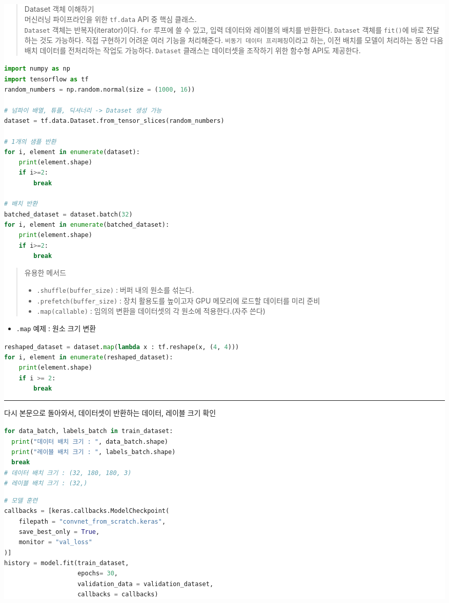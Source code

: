> Dataset 객체 이해하기  
> 머신러닝 파이프라인을 위한 `tf.data` API 중 핵심 클래스.  
> `Dataset` 객체는 반복자(iterator)이다. `for` 루프에 쓸 수 있고, 입력 데이터와 레이블의 배치를 반환한다. `Dataset` 객체를 `fit()`에 바로 전달하는 것도 가능하다.
> 직접 구현하기 어려운 여러 기능을 처리해준다. `비동기 데이터 프리페칭`이라고 하는, 이전 배치를 모델이 처리하는 동안 다음 배치 데이터를 전처리하는 작업도 가능하다.
> `Dataset` 클래스는 데이터셋을 조작하기 위한 함수형 API도 제공한다.

```python
import numpy as np
import tensorflow as tf
random_numbers = np.random.normal(size = (1000, 16))

# 넘파이 배열, 튜플, 딕셔너리 -> Dataset 생성 가능
dataset = tf.data.Dataset.from_tensor_slices(random_numbers)

# 1개의 샘플 반환
for i, element in enumerate(dataset):
	print(element.shape)
	if i>=2:
		break

# 배치 반환
batched_dataset = dataset.batch(32)
for i, element in enumerate(batched_dataset):
	print(element.shape)
	if i>=2:
		break
```

> 유용한 메서드
> - `.shuffle(buffer_size)` : 버퍼 내의 원소를 섞는다.
> - `.prefetch(buffer_size)` : 장치 활용도를 높이고자 GPU 메모리에 로드할 데이터를 미리 준비
> - `.map(callable)` : 임의의 변환을 데이터셋의 각 원소에 적용한다.(자주 쓴다)

- `.map` 예제 : 원소 크기 변환
```python
reshaped_dataset = dataset.map(lambda x : tf.reshape(x, (4, 4)))
for i, element in enumerate(reshaped_dataset):
	print(element.shape)
	if i >= 2:
		break
```
---
다시 본문으로 돌아와서, 데이터셋이 반환하는 데이터, 레이블 크기 확인
```python
for data_batch, labels_batch in train_dataset:
  print("데이터 배치 크기 : ", data_batch.shape)
  print("레이블 배치 크기 : ", labels_batch.shape)
  break
# 데이터 배치 크기 : (32, 180, 180, 3) 
# 레이블 배치 크기 : (32,)
```

```python
# 모델 훈련
callbacks = [keras.callbacks.ModelCheckpoint(
    filepath = "convnet_from_scratch.keras",
    save_best_only = True,
    monitor = "val_loss"
)]
history = model.fit(train_dataset,
                    epochs= 30,
                    validation_data = validation_dataset,
                    callbacks = callbacks)
```
